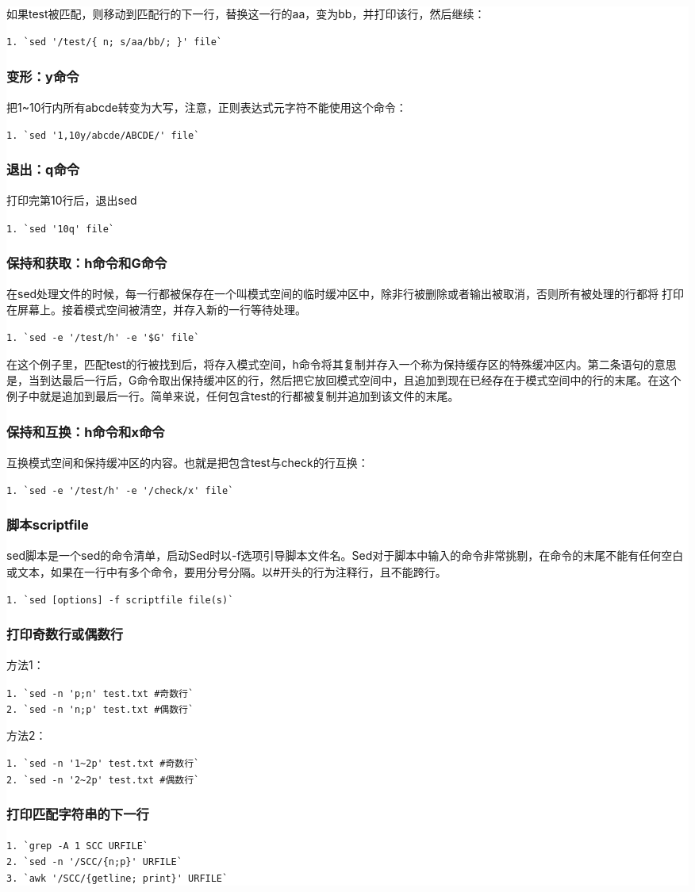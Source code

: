 如果test被匹配，则移动到匹配行的下一行，替换这一行的aa，变为bb，并打印该行，然后继续：
```
1. `sed '/test/{ n; s/aa/bb/; }' file`
```
### 变形：y命令

把1~10行内所有abcde转变为大写，注意，正则表达式元字符不能使用这个命令：
```
1. `sed '1,10y/abcde/ABCDE/' file`
```
### 退出：q命令

打印完第10行后，退出sed
```
1. `sed '10q' file`
```
### 保持和获取：h命令和G命令

在sed处理文件的时候，每一行都被保存在一个叫模式空间的临时缓冲区中，除非行被删除或者输出被取消，否则所有被处理的行都将 打印在屏幕上。接着模式空间被清空，并存入新的一行等待处理。
```
1. `sed -e '/test/h' -e '$G' file`
```
在这个例子里，匹配test的行被找到后，将存入模式空间，h命令将其复制并存入一个称为保持缓存区的特殊缓冲区内。第二条语句的意思是，当到达最后一行后，G命令取出保持缓冲区的行，然后把它放回模式空间中，且追加到现在已经存在于模式空间中的行的末尾。在这个例子中就是追加到最后一行。简单来说，任何包含test的行都被复制并追加到该文件的末尾。

### 保持和互换：h命令和x命令

互换模式空间和保持缓冲区的内容。也就是把包含test与check的行互换：
```
1. `sed -e '/test/h' -e '/check/x' file`
```
### 脚本scriptfile

sed脚本是一个sed的命令清单，启动Sed时以-f选项引导脚本文件名。Sed对于脚本中输入的命令非常挑剔，在命令的末尾不能有任何空白或文本，如果在一行中有多个命令，要用分号分隔。以#开头的行为注释行，且不能跨行。
```
1. `sed [options] -f scriptfile file(s)`
```
### 打印奇数行或偶数行

方法1：
```
1. `sed -n 'p;n' test.txt #奇数行`
2. `sed -n 'n;p' test.txt #偶数行`
```
方法2：
```
1. `sed -n '1~2p' test.txt #奇数行`
2. `sed -n '2~2p' test.txt #偶数行`
```
### 打印匹配字符串的下一行
```
1. `grep -A 1 SCC URFILE`
2. `sed -n '/SCC/{n;p}' URFILE`
3. `awk '/SCC/{getline; print}' URFILE`
```
